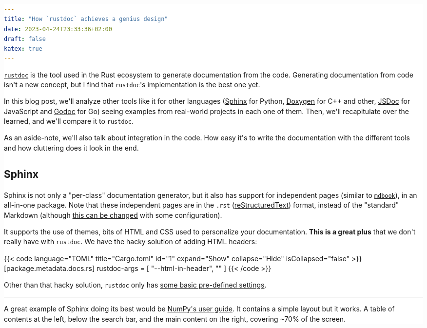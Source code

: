 ```yaml
---
title: "How `rustdoc` achieves a genius design"
date: 2023-04-24T23:33:36+02:00
draft: false
katex: true
---
```


[`rustdoc`](https://doc.rust-lang.org/rustdoc/what-is-rustdoc.html) is the tool used in the Rust ecosystem to generate
documentation from the code. Generating documentation from code isn't a new concept, but I find that `rustdoc`'s
implementation is the best one yet.

In this blog post, we'll analyze other tools like it for other languages ([Sphinx](https://www.sphinx-doc.org/en/master/) for Python, [Doxygen](https://www.doxygen.nl/) for C++ and other, [JSDoc](https://jsdoc.app/) for JavaScript and [Godoc](https://go.dev/doc/comment) for Go) seeing examples from real-world projects in each one of them. Then, we'll recapitulate over the learned, and we'll compare it to `rustdoc`.

As an aside-note, we'll also talk about integration in the code. How easy it's to write the documentation with the different tools and how
cluttering does it look in the end.

## Sphinx

Sphinx is not only a "per-class" documentation generator, but it also has support for independent pages (similar to
[`mdbook`](https://rust-lang.github.io/mdBook/)), in an all-in-one package. Note that these independent pages are in
the `.rst` ([reStructuredText](https://en.wikipedia.org/wiki/ReStructuredText)) format, instead of the "standard"
Markdown (although [this can be changed](https://www.sphinx-doc.org/en/master/usage/markdown.html) with some configuration).

It supports the use of themes, bits of HTML and CSS used to personalize your documentation. **This is a great plus**
that we don't really have with `rustdoc`. We have the hacky solution of adding HTML headers:

{{< code language="TOML" title="Cargo.toml" id="1" expand="Show" collapse="Hide" isCollapsed="false" >}}
[package.metadata.docs.rs]
rustdoc-args = [ "--html-in-header", "<HTML HEADER>" ]
{{< /code >}}

Other than that hacky solution, `rustdoc` only has
[some basic pre-defined settings](https://docs.rs/syn/latest/settings.html).

---

A great example of Sphinx doing its best would be [NumPy's user guide](https://numpy.org/doc/1.24/user/index.html).
It contains a simple layout but it works. A table of contents at the left, below the search bar, and the main content
on the right, covering ~70% of the screen.
